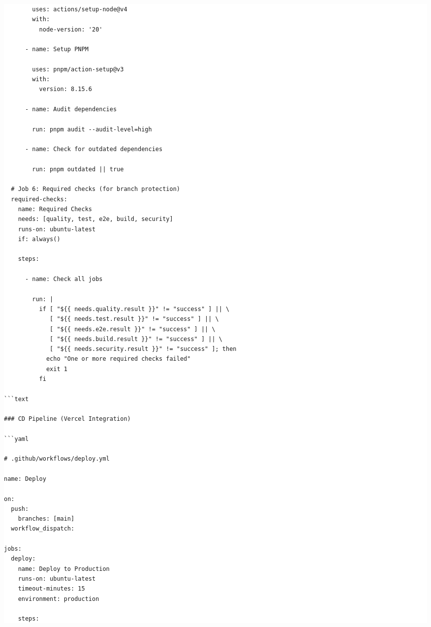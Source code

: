 ```text
        uses: actions/setup-node@v4
        with:
          node-version: '20'

      - name: Setup PNPM

        uses: pnpm/action-setup@v3
        with:
          version: 8.15.6

      - name: Audit dependencies

        run: pnpm audit --audit-level=high

      - name: Check for outdated dependencies

        run: pnpm outdated || true

  # Job 6: Required checks (for branch protection)
  required-checks:
    name: Required Checks
    needs: [quality, test, e2e, build, security]
    runs-on: ubuntu-latest
    if: always()

    steps:

      - name: Check all jobs

        run: |
          if [ "${{ needs.quality.result }}" != "success" ] || \
             [ "${{ needs.test.result }}" != "success" ] || \
             [ "${{ needs.e2e.result }}" != "success" ] || \
             [ "${{ needs.build.result }}" != "success" ] || \
             [ "${{ needs.security.result }}" != "success" ]; then
            echo "One or more required checks failed"
            exit 1
          fi

```text

### CD Pipeline (Vercel Integration)

```yaml

# .github/workflows/deploy.yml

name: Deploy

on:
  push:
    branches: [main]
  workflow_dispatch:

jobs:
  deploy:
    name: Deploy to Production
    runs-on: ubuntu-latest
    timeout-minutes: 15
    environment: production

    steps:

```